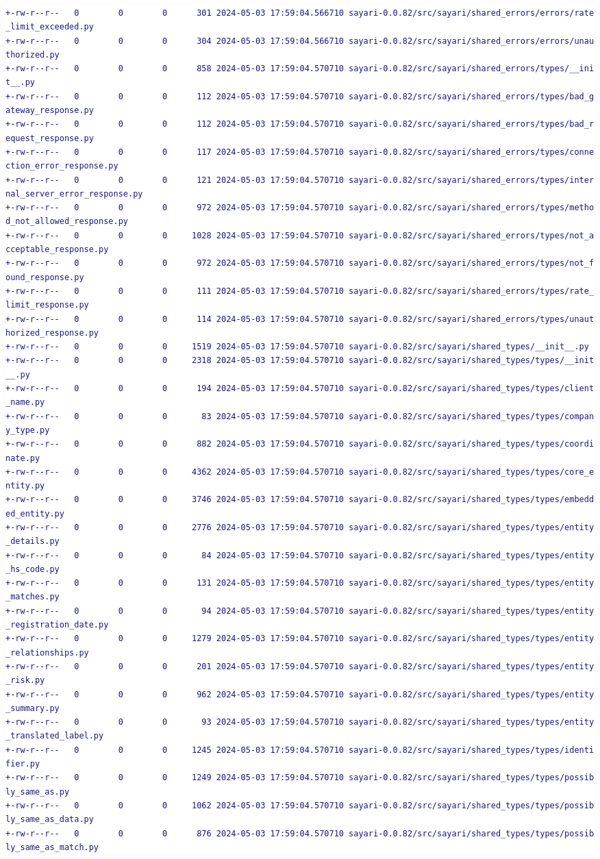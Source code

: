 ```diff
+-rw-r--r--   0        0        0      301 2024-05-03 17:59:04.566710 sayari-0.0.82/src/sayari/shared_errors/errors/rate_limit_exceeded.py
+-rw-r--r--   0        0        0      304 2024-05-03 17:59:04.566710 sayari-0.0.82/src/sayari/shared_errors/errors/unauthorized.py
+-rw-r--r--   0        0        0      858 2024-05-03 17:59:04.570710 sayari-0.0.82/src/sayari/shared_errors/types/__init__.py
+-rw-r--r--   0        0        0      112 2024-05-03 17:59:04.570710 sayari-0.0.82/src/sayari/shared_errors/types/bad_gateway_response.py
+-rw-r--r--   0        0        0      112 2024-05-03 17:59:04.570710 sayari-0.0.82/src/sayari/shared_errors/types/bad_request_response.py
+-rw-r--r--   0        0        0      117 2024-05-03 17:59:04.570710 sayari-0.0.82/src/sayari/shared_errors/types/connection_error_response.py
+-rw-r--r--   0        0        0      121 2024-05-03 17:59:04.570710 sayari-0.0.82/src/sayari/shared_errors/types/internal_server_error_response.py
+-rw-r--r--   0        0        0      972 2024-05-03 17:59:04.570710 sayari-0.0.82/src/sayari/shared_errors/types/method_not_allowed_response.py
+-rw-r--r--   0        0        0     1028 2024-05-03 17:59:04.570710 sayari-0.0.82/src/sayari/shared_errors/types/not_acceptable_response.py
+-rw-r--r--   0        0        0      972 2024-05-03 17:59:04.570710 sayari-0.0.82/src/sayari/shared_errors/types/not_found_response.py
+-rw-r--r--   0        0        0      111 2024-05-03 17:59:04.570710 sayari-0.0.82/src/sayari/shared_errors/types/rate_limit_response.py
+-rw-r--r--   0        0        0      114 2024-05-03 17:59:04.570710 sayari-0.0.82/src/sayari/shared_errors/types/unauthorized_response.py
+-rw-r--r--   0        0        0     1519 2024-05-03 17:59:04.570710 sayari-0.0.82/src/sayari/shared_types/__init__.py
+-rw-r--r--   0        0        0     2318 2024-05-03 17:59:04.570710 sayari-0.0.82/src/sayari/shared_types/types/__init__.py
+-rw-r--r--   0        0        0      194 2024-05-03 17:59:04.570710 sayari-0.0.82/src/sayari/shared_types/types/client_name.py
+-rw-r--r--   0        0        0       83 2024-05-03 17:59:04.570710 sayari-0.0.82/src/sayari/shared_types/types/company_type.py
+-rw-r--r--   0        0        0      882 2024-05-03 17:59:04.570710 sayari-0.0.82/src/sayari/shared_types/types/coordinate.py
+-rw-r--r--   0        0        0     4362 2024-05-03 17:59:04.570710 sayari-0.0.82/src/sayari/shared_types/types/core_entity.py
+-rw-r--r--   0        0        0     3746 2024-05-03 17:59:04.570710 sayari-0.0.82/src/sayari/shared_types/types/embedded_entity.py
+-rw-r--r--   0        0        0     2776 2024-05-03 17:59:04.570710 sayari-0.0.82/src/sayari/shared_types/types/entity_details.py
+-rw-r--r--   0        0        0       84 2024-05-03 17:59:04.570710 sayari-0.0.82/src/sayari/shared_types/types/entity_hs_code.py
+-rw-r--r--   0        0        0      131 2024-05-03 17:59:04.570710 sayari-0.0.82/src/sayari/shared_types/types/entity_matches.py
+-rw-r--r--   0        0        0       94 2024-05-03 17:59:04.570710 sayari-0.0.82/src/sayari/shared_types/types/entity_registration_date.py
+-rw-r--r--   0        0        0     1279 2024-05-03 17:59:04.570710 sayari-0.0.82/src/sayari/shared_types/types/entity_relationships.py
+-rw-r--r--   0        0        0      201 2024-05-03 17:59:04.570710 sayari-0.0.82/src/sayari/shared_types/types/entity_risk.py
+-rw-r--r--   0        0        0      962 2024-05-03 17:59:04.570710 sayari-0.0.82/src/sayari/shared_types/types/entity_summary.py
+-rw-r--r--   0        0        0       93 2024-05-03 17:59:04.570710 sayari-0.0.82/src/sayari/shared_types/types/entity_translated_label.py
+-rw-r--r--   0        0        0     1245 2024-05-03 17:59:04.570710 sayari-0.0.82/src/sayari/shared_types/types/identifier.py
+-rw-r--r--   0        0        0     1249 2024-05-03 17:59:04.570710 sayari-0.0.82/src/sayari/shared_types/types/possibly_same_as.py
+-rw-r--r--   0        0        0     1062 2024-05-03 17:59:04.570710 sayari-0.0.82/src/sayari/shared_types/types/possibly_same_as_data.py
+-rw-r--r--   0        0        0      876 2024-05-03 17:59:04.570710 sayari-0.0.82/src/sayari/shared_types/types/possibly_same_as_match.py
```